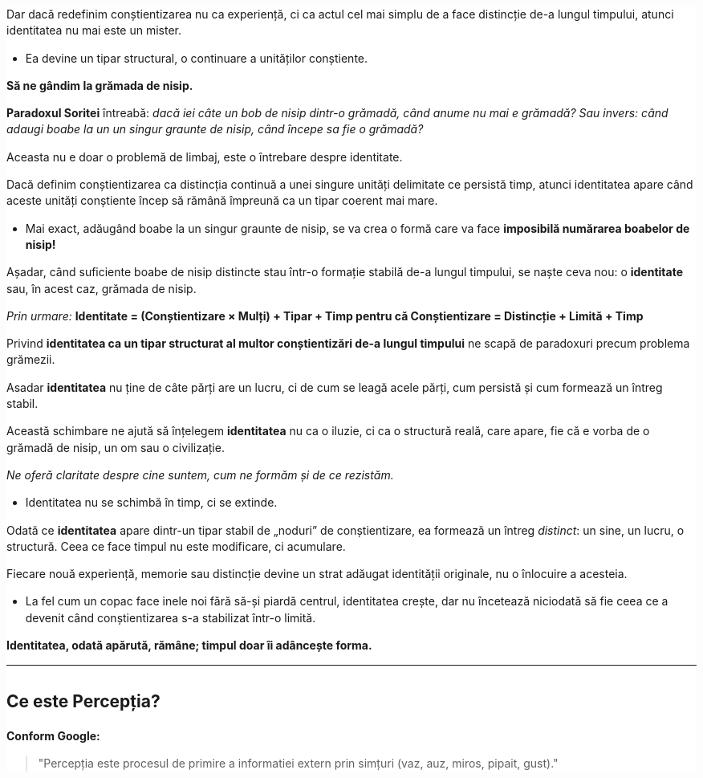Dar dacă redefinim conștientizarea nu ca experiență, ci ca actul cel mai simplu de a face distincție de-a lungul timpului, atunci identitatea nu mai este un mister.

- Ea devine un tipar structural, o continuare a unităților conștiente.

**Să ne gândim la grămada de nisip.**

**Paradoxul Soritei** întreabă: *dacă iei câte un bob de nisip dintr-o grămadă, când anume nu mai e grămadă? Sau invers: când adaugi boabe la un un singur graunte de nisip, când începe sa fie o grămadă?*

Aceasta nu e doar o problemă de limbaj, este o întrebare despre identitate.

Dacă definim conștientizarea ca distincția continuă a unei singure unități delimitate ce persistă timp, atunci identitatea apare când aceste unități conștiente încep să rămână împreună ca un tipar coerent mai mare.

- Mai exact, adăugând boabe la un singur graunte de nisip, se va crea o formă care va face **imposibilă numărarea boabelor de nisip!**

Așadar, când suficiente boabe de nisip distincte stau într-o formație stabilă de-a lungul timpului, se naște ceva nou: o **identitate** sau, în acest caz, grămada de nisip.

*Prin urmare:*
**Identitate = (Conștientizare × Mulți) + Tipar + Timp pentru că Conștientizare = Distincție + Limită + Timp**

Privind **identitatea ca un tipar structurat al multor conștientizări de-a lungul timpului** ne scapă de paradoxuri precum problema grămezii.

Asadar **identitatea** nu ține de câte părți are un lucru, ci de cum se leagă acele părți, cum persistă și cum formează un întreg stabil.

Această schimbare ne ajută să înțelegem **identitatea** nu ca o iluzie, ci ca o structură reală, care apare, fie că e vorba de o grămadă de nisip, un om sau o civilizație.

*Ne oferă claritate despre cine suntem, cum ne formăm și de ce rezistăm.*

- Identitatea nu se schimbă în timp, ci se extinde.

Odată ce **identitatea** apare dintr-un tipar stabil de „noduri” de conștientizare, ea formează un întreg *distinct*: un sine, un lucru, o structură. Ceea ce face timpul nu este modificare, ci acumulare.

Fiecare nouă experiență, memorie sau distincție devine un strat adăugat identității originale, nu o înlocuire a acesteia.

- La fel cum un copac face inele noi fără să-și piardă centrul, identitatea crește, dar nu încetează niciodată să fie ceea ce a devenit când conștientizarea s-a stabilizat într-o limită.

**Identitatea, odată apărută, rămâne; timpul doar îi adâncește forma.**

---

## Ce este Percepția?

**Conform Google:**

> "Percepția este procesul de primire a informatiei extern prin simțuri (vaz, auz, miros, pipait, gust)."
